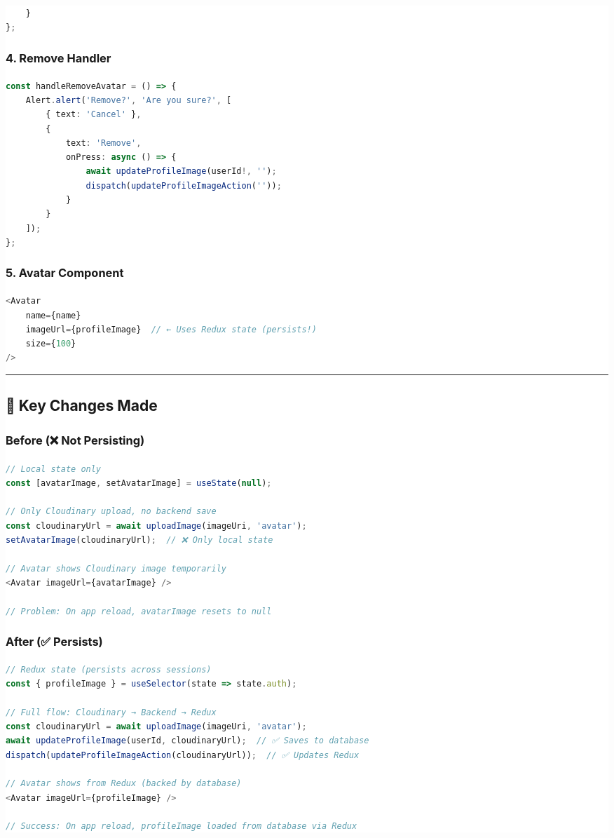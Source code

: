 ```typescript
    }
};
```

### 4. **Remove Handler**
```typescript
const handleRemoveAvatar = () => {
    Alert.alert('Remove?', 'Are you sure?', [
        { text: 'Cancel' },
        {
            text: 'Remove',
            onPress: async () => {
                await updateProfileImage(userId!, '');
                dispatch(updateProfileImageAction(''));
            }
        }
    ]);
};
```

### 5. **Avatar Component**
```typescript
<Avatar
    name={name}
    imageUrl={profileImage}  // ← Uses Redux state (persists!)
    size={100}
/>
```

---

## 🎯 Key Changes Made

### Before (❌ Not Persisting)
```typescript
// Local state only
const [avatarImage, setAvatarImage] = useState(null);

// Only Cloudinary upload, no backend save
const cloudinaryUrl = await uploadImage(imageUri, 'avatar');
setAvatarImage(cloudinaryUrl);  // ❌ Only local state

// Avatar shows Cloudinary image temporarily
<Avatar imageUrl={avatarImage} />

// Problem: On app reload, avatarImage resets to null
```

### After (✅ Persists)
```typescript
// Redux state (persists across sessions)
const { profileImage } = useSelector(state => state.auth);

// Full flow: Cloudinary → Backend → Redux
const cloudinaryUrl = await uploadImage(imageUri, 'avatar');
await updateProfileImage(userId, cloudinaryUrl);  // ✅ Saves to database
dispatch(updateProfileImageAction(cloudinaryUrl));  // ✅ Updates Redux

// Avatar shows from Redux (backed by database)
<Avatar imageUrl={profileImage} />

// Success: On app reload, profileImage loaded from database via Redux
```
